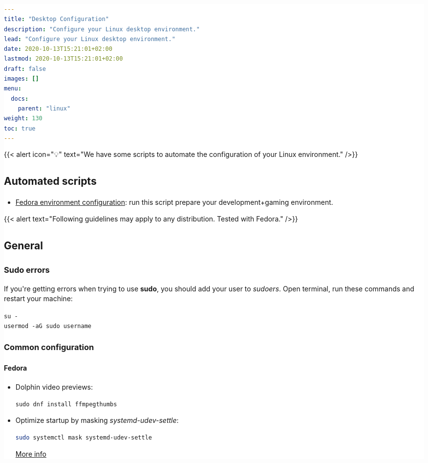 ```yaml
---
title: "Desktop Configuration"
description: "Configure your Linux desktop environment."
lead: "Configure your Linux desktop environment."
date: 2020-10-13T15:21:01+02:00
lastmod: 2020-10-13T15:21:01+02:00
draft: false
images: []
menu:
  docs:
    parent: "linux"
weight: 130
toc: true
---
```


{{< alert icon="💡" text="We have some scripts to automate the configuration of your Linux environment." />}}

## Automated scripts

* [Fedora environment configuration](https://github.com/equilaterus/linux-scripts/blob/main/fedora/environment-config.sh): run this script prepare your development+gaming environment.

{{< alert text="Following guidelines may apply to any distribution. Tested with Fedora." />}}

## General

### Sudo errors

If you're getting errors when trying to use **sudo**, you should add your user to *sudoers*. Open terminal, run these commands and restart your machine:

```
su -
usermod -aG sudo username
```

### Common configuration

#### Fedora

* Dolphin video previews:
  ```
  sudo dnf install ffmpegthumbs
  ```

* Optimize startup by masking *systemd-udev-settle*:

  ```sh
  sudo systemctl mask systemd-udev-settle
  ```
  [More info](https://www.freedesktop.org/software/systemd/man/systemd-udev-settle.service.html)
